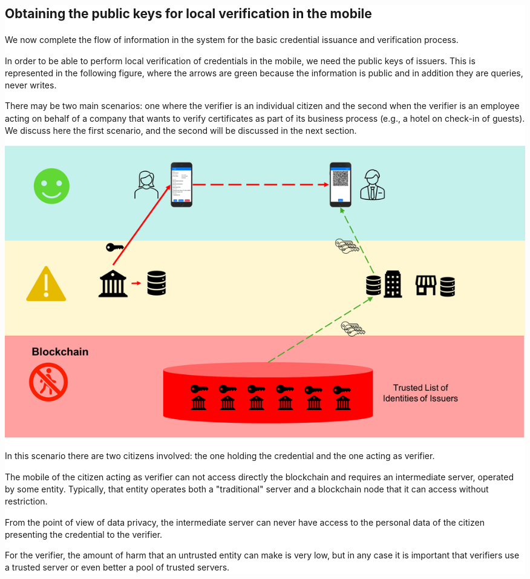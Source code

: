 
## Obtaining the public keys for local verification in the mobile

We now complete the flow of information in the system for the basic credential issuance and verification process.

In order to be able to perform local verification of credentials in the mobile, we need the public keys of issuers. This is represented in the following figure, where the arrows are green because the information is public and in addition they are queries, never writes.

There may be two main scenarios: one where the verifier is an individual citizen and the second when the verifier is an employee acting on behalf of a company that wants to verify certificates as part of its business process (e.g., a hotel on check-in of guests). We discuss here the first scenario, and the second will be discussed in the next section.

![Public keys and local verification](Slide8.PNG)

In this scenario there are two citizens involved: the one holding the credential and the one acting as verifier.

The mobile of the citizen acting as verifier can not access directly the blockchain and requires an intermediate server, operated by some entity. Typically, that entity operates both a "traditional" server and a blockchain node that it can access without restriction.

From the point of view of data privacy, the intermediate server can never have access to the personal data of the citizen presenting the credential to the verifier.

For the verifier, the amount of harm that an untrusted entity can make is very low, but in any case it is important that verifiers use a trusted server or even better a pool of trusted servers.
